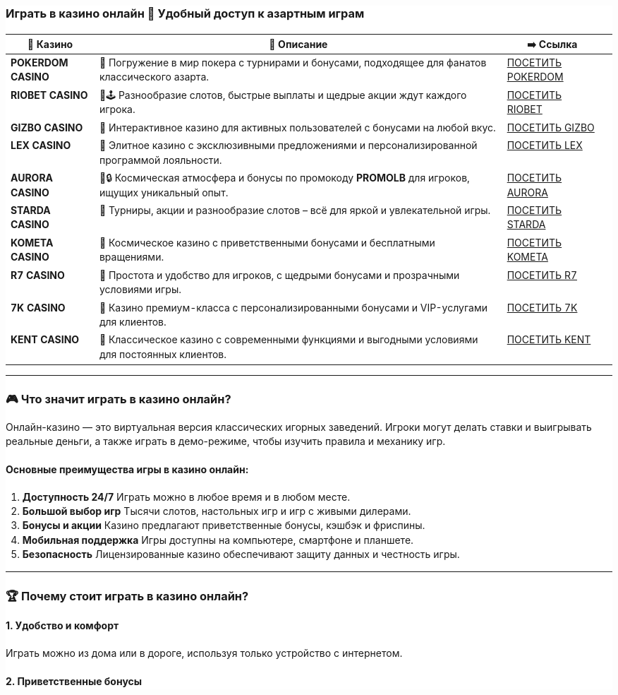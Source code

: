### Играть в казино онлайн 🎰 Удобный доступ к азартным играм
| 🎰 Казино           | 📜 Описание                                                                                       | ➡️ Ссылка                                                                                          |   |
| ------------------- | ------------------------------------------------------------------------------------------------- | -------------------------------------------------------------------------------------------------- | - |
| **POKERDOM CASINO** | 🎲 Погружение в мир покера с турнирами и бонусами, подходящее для фанатов классического азарта.   | [ПОСЕТИТЬ POKERDOM](https://brandplay.link/FwVc4f)                                                 |   |
| **RIOBET CASINO**   | 🌟🕹️ Разнообразие слотов, быстрые выплаты и щедрые акции ждут каждого игрока.                    | [ПОСЕТИТЬ RIOBET](https://brandplay.link/TnjsxFvH)                                                 |   |
| **GIZBO CASINO**    | 🚀 Интерактивное казино для активных пользователей с бонусами на любой вкус.                      | [ПОСЕТИТЬ GIZBO](https://brandplay.link/rvzLrVLp)                                                  |   |
| **LEX CASINO**      | 🎰 Элитное казино с эксклюзивными предложениями и персонализированной программой лояльности.      | [ПОСЕТИТЬ LEX](https://brandplay.link/VMqNXPFs)                                                    |   |
| **AURORA CASINO**   | 🌌🔒 Космическая атмосфера и бонусы по промокоду **PROMOLB** для игроков, ищущих уникальный опыт. | [ПОСЕТИТЬ AURORA](https://10trafic-stat2.com/click/668546556bcc6313411604bc/6766/13031/subaccount) |   |
| **STARDA CASINO**   | 🌠 Турниры, акции и разнообразие слотов – всё для яркой и увлекательной игры.                     | [ПОСЕТИТЬ STARDA](https://brandplay.link/HDcDrxLk)                                                 |   |
| **KOMETA CASINO**   | 💫 Космическое казино с приветственными бонусами и бесплатными вращениями.                        | [ПОСЕТИТЬ KOMETA](https://brandplay.link/jHzFFYGv)                                                 |   |
| **R7 CASINO**       | 🎯 Простота и удобство для игроков, с щедрыми бонусами и прозрачными условиями игры.              | [ПОСЕТИТЬ R7](https://brandplay.link/dByFXP7h)                                                     |   |
| **7K CASINO**       | 💎 Казино премиум-класса с персонализированными бонусами и VIP-услугами для клиентов.             | [ПОСЕТИТЬ 7K](https://brandplay.link/dd46bNgD)                                                     |   |
| **KENT CASINO**     | 🎲 Классическое казино с современными функциями и выгодными условиями для постоянных клиентов.    | [ПОСЕТИТЬ KENT](https://brandplay.link/XRH1g6Vb)                                                   |   |



***

### 🎮 Что значит играть в казино онлайн?

Онлайн-казино — это виртуальная версия классических игорных заведений. Игроки могут делать ставки и выигрывать реальные деньги, а также играть в демо-режиме, чтобы изучить правила и механику игр.

#### **Основные преимущества игры в казино онлайн:**

1. **Доступность 24/7**
   Играть можно в любое время и в любом месте.
2. **Большой выбор игр**
   Тысячи слотов, настольных игр и игр с живыми дилерами.
3. **Бонусы и акции**
   Казино предлагают приветственные бонусы, кэшбэк и фриспины.
4. **Мобильная поддержка**
   Игры доступны на компьютере, смартфоне и планшете.
5. **Безопасность**
   Лицензированные казино обеспечивают защиту данных и честность игры.

***

### 🏆 Почему стоит играть в казино онлайн?

#### **1. Удобство и комфорт**

Играть можно из дома или в дороге, используя только устройство с интернетом.

#### **2. Приветственные бонусы**
